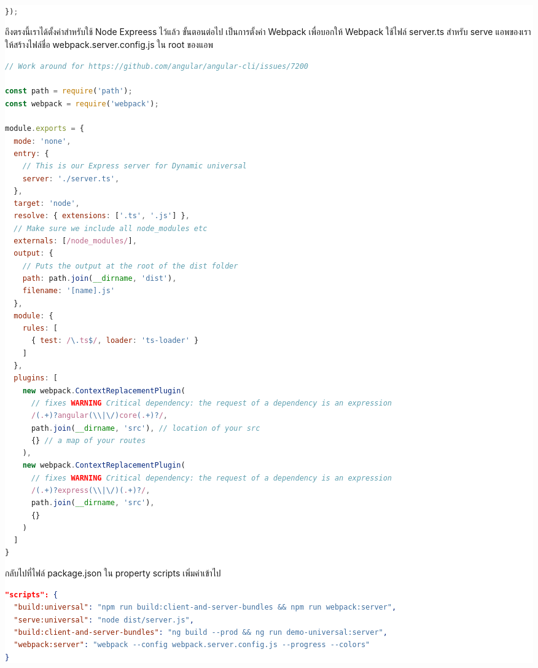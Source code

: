 ```javascript
});
```

ถึงตรงนี้เราได้ตั้งค่าสำหรับใช้ Node Expreess ไว้แล้ว ขั้นตอนต่อไป เป็นการตั้งค่า Webpack เพื่อบอกให้ Webpack ใช้ไฟล์ server.ts สำหรับ serve แอพของเรา ให้สร้างไฟล์ชื่อ webpack.server.config.js ใน root ของแอพ

```javascript
// Work around for https://github.com/angular/angular-cli/issues/7200

const path = require('path');
const webpack = require('webpack');

module.exports = {
  mode: 'none',
  entry: {
    // This is our Express server for Dynamic universal
    server: './server.ts',
  },
  target: 'node',
  resolve: { extensions: ['.ts', '.js'] },
  // Make sure we include all node_modules etc
  externals: [/node_modules/],
  output: {
    // Puts the output at the root of the dist folder
    path: path.join(__dirname, 'dist'),
    filename: '[name].js'
  },
  module: {
    rules: [
      { test: /\.ts$/, loader: 'ts-loader' }
    ]
  },
  plugins: [
    new webpack.ContextReplacementPlugin(
      // fixes WARNING Critical dependency: the request of a dependency is an expression
      /(.+)?angular(\\|\/)core(.+)?/,
      path.join(__dirname, 'src'), // location of your src
      {} // a map of your routes
    ),
    new webpack.ContextReplacementPlugin(
      // fixes WARNING Critical dependency: the request of a dependency is an expression
      /(.+)?express(\\|\/)(.+)?/,
      path.join(__dirname, 'src'),
      {}
    )
  ]
}
```

กลับไปที่ไฟล์ package.json ใน property scripts เพิ่มค่าเข้าไป

```json
"scripts": {
  "build:universal": "npm run build:client-and-server-bundles && npm run webpack:server",
  "serve:universal": "node dist/server.js",
  "build:client-and-server-bundles": "ng build --prod && ng run demo-universal:server",
  "webpack:server": "webpack --config webpack.server.config.js --progress --colors"
}
```
